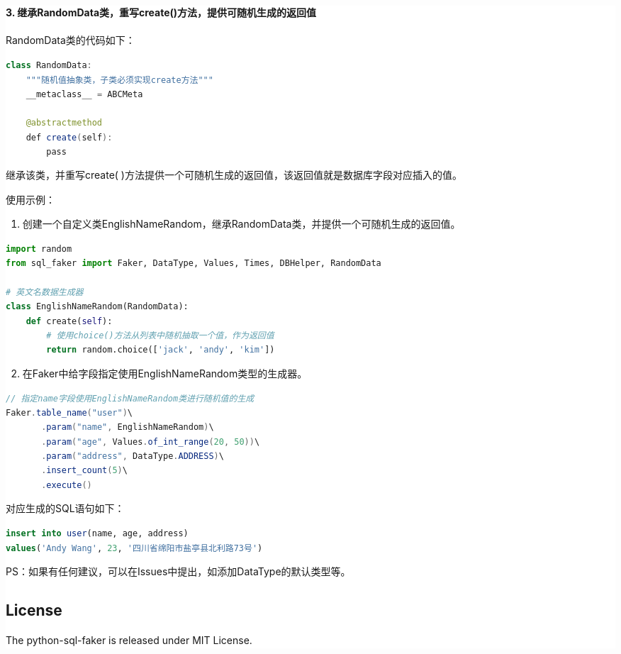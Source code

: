 

#### 3. 继承RandomData类，重写create()方法，提供可随机生成的返回值

RandomData类的代码如下：

```java
class RandomData:
    """随机值抽象类，子类必须实现create方法"""
    __metaclass__ = ABCMeta

    @abstractmethod
    def create(self):
        pass
```

继承该类，并重写create( )方法提供一个可随机生成的返回值，该返回值就是数据库字段对应插入的值。

使用示例：

1. 创建一个自定义类EnglishNameRandom，继承RandomData类，并提供一个可随机生成的返回值。

``` python
import random
from sql_faker import Faker, DataType, Values, Times, DBHelper, RandomData

# 英文名数据生成器
class EnglishNameRandom(RandomData):
    def create(self):
        # 使用choice()方法从列表中随机抽取一个值，作为返回值
        return random.choice(['jack', 'andy', 'kim']) 
```

2. 在Faker中给字段指定使用EnglishNameRandom类型的生成器。

```java
// 指定name字段使用EnglishNameRandom类进行随机值的生成
Faker.table_name("user")\
       .param("name", EnglishNameRandom)\
       .param("age", Values.of_int_range(20, 50))\
       .param("address", DataType.ADDRESS)\
       .insert_count(5)\
       .execute()
```

对应生成的SQL语句如下：
```sql
insert into user(name, age, address) 
values('Andy Wang', 23, '四川省绵阳市盐亭县北利路73号')
```


PS：如果有任何建议，可以在Issues中提出，如添加DataType的默认类型等。



## License

The python-sql-faker is released under MIT License.
